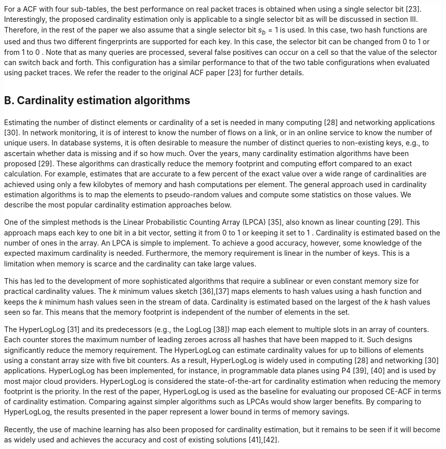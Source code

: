 For a ACF with four sub-tables, the best performance on real packet traces is obtained when using a single selector bit [23]. Interestingly, the proposed cardinality estimation only is applicable to a single selector bit as will be discussed in section III. Therefore, in the rest of the paper we also assume that a single selector bit $s_{b}=1$ is used. In this case, two hash functions are used and thus two different fingerprints are supported for each key. In this case, the selector bit can be changed from 0 to 1 or from 1 to 0 . Note that as many queries are processed, several false positives can occur on a cell so that the value of the selector can switch back and forth. This configuration has a similar performance to that of the two table configurations when evaluated using packet traces. We refer the reader to the original ACF paper [23] for further details.

## B. Cardinality estimation algorithms

Estimating the number of distinct elements or cardinality of a set is needed in many computing [28] and networking applications [30]. In network monitoring, it is of interest to know the number of flows on a link, or in an online service to know the number of unique users. In database systems, it is often desirable to measure the number of distinct queries to non-existing keys, e.g., to ascertain whether data is missing and if so how much. Over the years, many cardinality estimation algorithms have been proposed [29]. These algorithms can drastically reduce the memory footprint and computing effort compared to an exact calculation. For example, estimates that are accurate to a few percent of the exact value over a wide range of cardinalities are achieved using only a few kilobytes of memory and hash computations per element. The general approach used in cardinality estimation algorithms is to map the elements to pseudo-random values and compute some statistics on those values. We describe the most popular cardinality estimation approaches below.

One of the simplest methods is the Linear Probabilistic Counting Array (LPCA) [35], also known as linear counting [29]. This approach maps each key to one bit in a bit vector, setting it from 0 to 1 or keeping it set to 1 . Cardinality is estimated based on the number of ones in the array. An LPCA is simple to implement. To achieve a good accuracy, however, some knowledge of the expected maximum cardinality is needed. Furthermore, the memory requirement is linear in the number of keys. This is a limitation when memory is scarce and the cardinality can take large values.

This has led to the development of more sophisticated algorithms that require a sublinear or even constant memory size for practical cardinality values. The $k$ minimum values sketch [36],[37] maps elements to hash values using a hash function and keeps the $k$ minimum hash values seen in the stream of data. Cardinality is estimated based on the largest of the $k$ hash values seen so far. This means that the memory footprint is independent of the number of elements in the set.

The HyperLogLog [31] and its predecessors (e.g., the LogLog [38]) map each element to multiple slots in an array of counters. Each counter stores the maximum number of leading zeroes across all hashes that have been mapped to it. Such designs significantly reduce the memory requirement. The HyperLogLog can estimate cardinality values for up to billions of elements using a constant array size with five bit counters. As a result, HyperLogLog is widely used in computing [28] and networking [30] applications. HyperLogLog has been implemented, for instance, in programmable data planes using P4 [39], [40] and is used by most major cloud providers. HyperLogLog is considered the state-of-the-art for cardinality estimation when reducing the memory footprint is the priority. In the rest of the paper, HyperLogLog is used as the baseline for evaluating our proposed CE-ACF in terms of cardinality estimation. Comparing against simpler algorithms such as LPCAs would show larger benefits. By comparing to HyperLogLog, the results presented in the paper represent a lower bound in terms of memory savings.

Recently, the use of machine learning has also been proposed for cardinality estimation, but it remains to be seen if it will become as widely used and achieves the accuracy and cost of existing solutions [41],[42].


[^0]:    ${ }^{1}$ A flow is defined as a group of packets that have the same 5-tuple formed by the source and destination IP addresses and ports and the protocol used. This typically corresponds to an exchange of information between two endpoints.
[^0]:    ${ }^{2}$ It may seem that this configuration has worse false positive probability than the two-table configuration, as it requires selector bits for adaptation. However, the false positive probability when no adaptation is used is lower (approximately half) in the four table configuration, so when using one selector bit both configurations have similar performance.
[^0]:    ${ }^{3}$ Note that there is no need to estimate the number of elements that have been inserted into the filter as we can easily compute the exact value by just counting the number of flow insertions.
[^0]:    ${ }^{5}$ We assume the filter to be also an ACF to facilitate the comparison.
[^0]:    ${ }^{6}$ The code is available at https://github.com/aalonsog/ACF/tree/cestimate/ reverse
[^1]:    ${ }^{8}$ https://datasketches.apache.org/